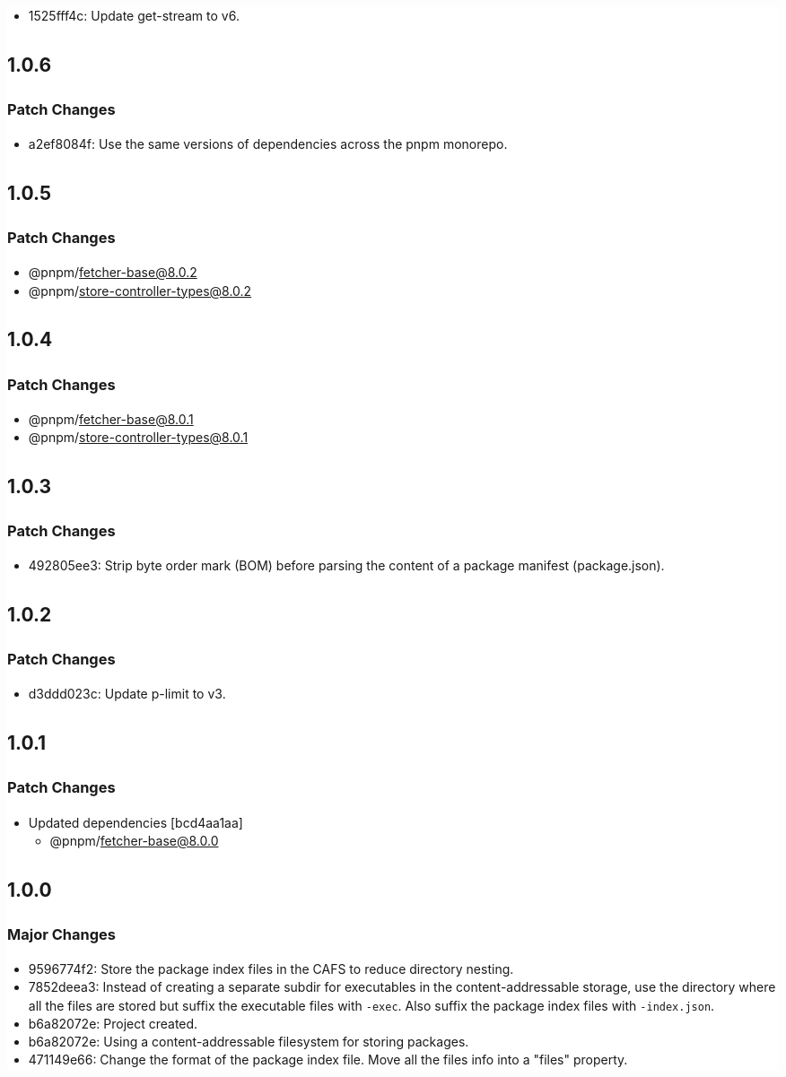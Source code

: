 - 1525fff4c: Update get-stream to v6.

## 1.0.6

### Patch Changes

- a2ef8084f: Use the same versions of dependencies across the pnpm monorepo.

## 1.0.5

### Patch Changes

- @pnpm/fetcher-base@8.0.2
- @pnpm/store-controller-types@8.0.2

## 1.0.4

### Patch Changes

- @pnpm/fetcher-base@8.0.1
- @pnpm/store-controller-types@8.0.1

## 1.0.3

### Patch Changes

- 492805ee3: Strip byte order mark (BOM) before parsing the content of a package manifest (package.json).

## 1.0.2

### Patch Changes

- d3ddd023c: Update p-limit to v3.

## 1.0.1

### Patch Changes

- Updated dependencies [bcd4aa1aa]
  - @pnpm/fetcher-base@8.0.0

## 1.0.0

### Major Changes

- 9596774f2: Store the package index files in the CAFS to reduce directory nesting.
- 7852deea3: Instead of creating a separate subdir for executables in the content-addressable storage, use the directory where all the files are stored but suffix the executable files with `-exec`. Also suffix the package index files with `-index.json`.
- b6a82072e: Project created.
- b6a82072e: Using a content-addressable filesystem for storing packages.
- 471149e66: Change the format of the package index file. Move all the files info into a "files" property.
